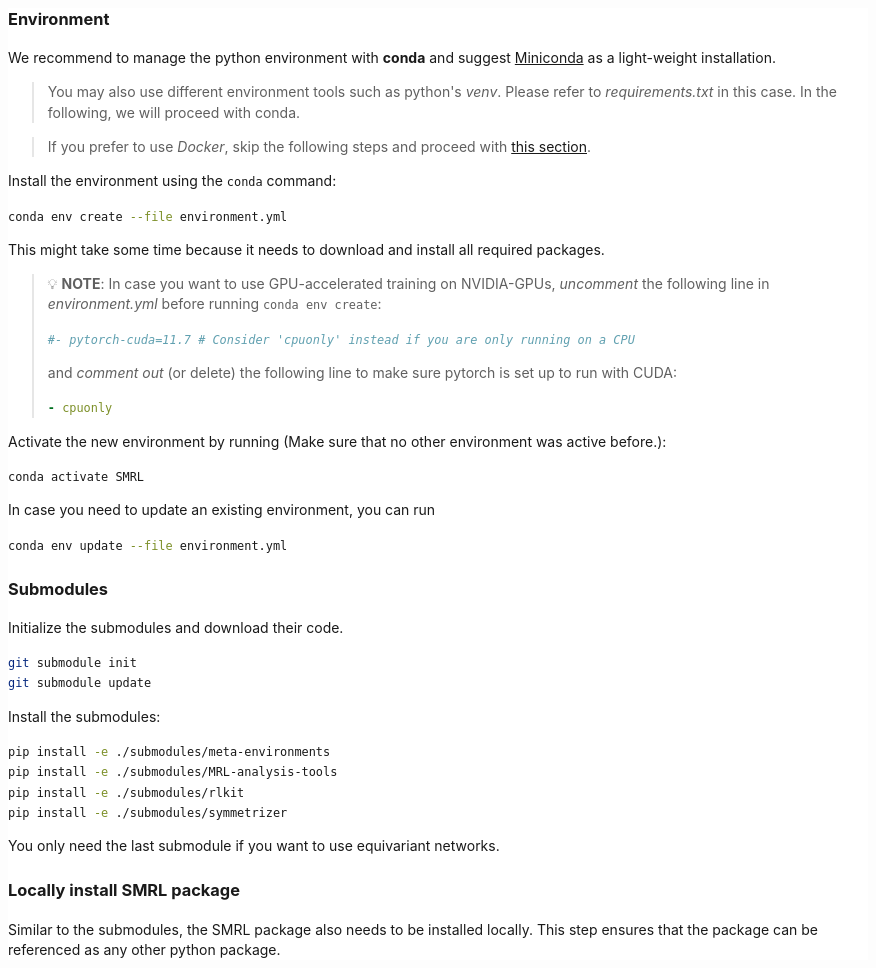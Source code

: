 ### Environment

We recommend to manage the python environment with **conda** and suggest [Miniconda](https://docs.conda.io/en/latest/miniconda.html) as a light-weight installation.

> You may also use different environment tools such as python's *venv*. Please refer
to *requirements.txt* in this case. In the following, we will proceed with conda.

> If you prefer to use *Docker*, skip the following steps and proceed with [this section](#docker).

Install the environment using the ``conda`` command:
```bash
conda env create --file environment.yml
```
This might take some time because it needs to download and install all required packages.
> 💡 **NOTE**: In case you want to use GPU-accelerated training on NVIDIA-GPUs, *uncomment* the following line in *environment.yml* before running `conda env create`:
> ```yml
> #- pytorch-cuda=11.7 # Consider 'cpuonly' instead if you are only running on a CPU
> ```
> and *comment out* (or delete) the following line to make sure pytorch is set up to run with CUDA:
> ```yml
> - cpuonly
> ```

Activate the new environment by running (Make sure that no other environment was active before.):
```bash
conda activate SMRL
```

In case you need to update an existing environment, you can run
```bash
conda env update --file environment.yml
```

### Submodules
Initialize the submodules and download their code.
```bash
git submodule init
git submodule update
```

Install the submodules:
```bash
pip install -e ./submodules/meta-environments
pip install -e ./submodules/MRL-analysis-tools
pip install -e ./submodules/rlkit
pip install -e ./submodules/symmetrizer     
```
You only need the last submodule if you want to use equivariant networks.

### Locally install SMRL package
Similar to the submodules, the SMRL package also needs to be installed locally.
This step ensures that the package can be referenced as any other python package.
